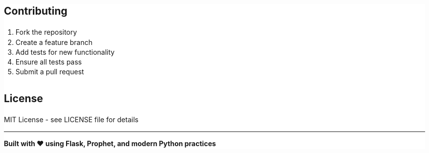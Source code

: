 ## Contributing

1. Fork the repository
2. Create a feature branch
3. Add tests for new functionality
4. Ensure all tests pass
5. Submit a pull request

## License

MIT License - see LICENSE file for details

---

**Built with ❤️ using Flask, Prophet, and modern Python practices**